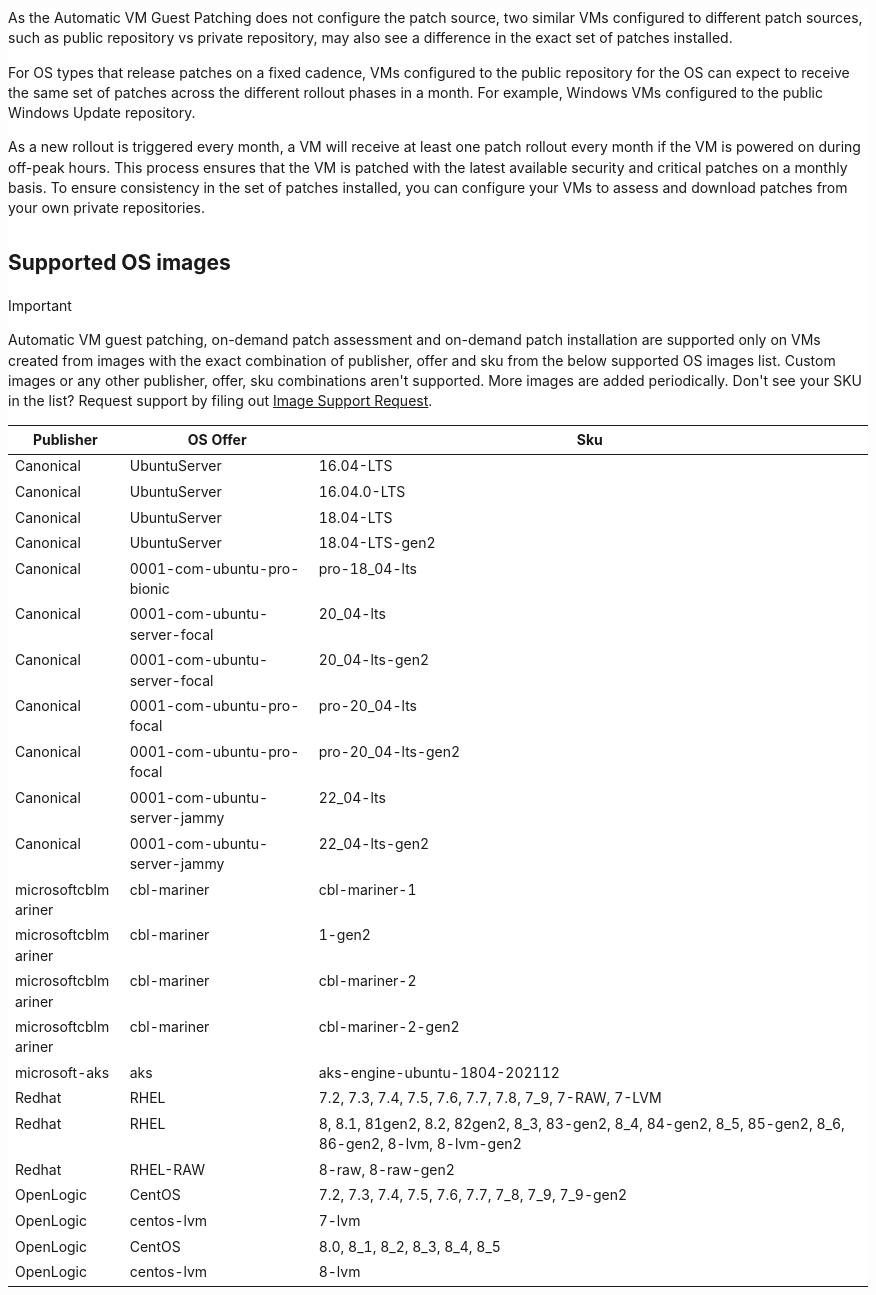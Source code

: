 As the Automatic VM Guest Patching does not configure the patch source, two similar VMs configured to different patch sources, such as public repository vs private repository, may also see a difference in the exact set of patches installed.

For OS types that release patches on a fixed cadence, VMs configured to the public repository for the OS can expect to receive the same set of patches across the different rollout phases in a month. For example, Windows VMs configured to the public Windows Update repository.

As a new rollout is triggered every month, a VM will receive at least one patch rollout every month if the VM is powered on during off-peak hours. This process ensures that the VM is patched with the latest available security and critical patches on a monthly basis. To ensure consistency in the set of patches installed, you can configure your VMs to assess and download patches from your own private repositories.

## Supported OS images

Important

Automatic VM guest patching, on-demand patch assessment and on-demand patch installation are supported only on VMs created from images with the exact combination of publisher, offer and sku from the below supported OS images list. Custom images or any other publisher, offer, sku combinations aren't supported. More images are added periodically. Don't see your SKU in the list? Request support by filing out [Image Support Request](https://forms.microsoft.com/r/6vfSgT0mFx).

| Publisher | OS Offer | Sku |
| --- | --- | --- |
| Canonical | UbuntuServer | 16.04-LTS |
| Canonical | UbuntuServer | 16.04.0-LTS |
| Canonical | UbuntuServer | 18.04-LTS |
| Canonical | UbuntuServer | 18.04-LTS-gen2 |
| Canonical | 0001-com-ubuntu-pro-bionic | pro-18\_04-lts |
| Canonical | 0001-com-ubuntu-server-focal | 20\_04-lts |
| Canonical | 0001-com-ubuntu-server-focal | 20\_04-lts-gen2 |
| Canonical | 0001-com-ubuntu-pro-focal | pro-20\_04-lts |
| Canonical | 0001-com-ubuntu-pro-focal | pro-20\_04-lts-gen2 |
| Canonical | 0001-com-ubuntu-server-jammy | 22\_04-lts |
| Canonical | 0001-com-ubuntu-server-jammy | 22\_04-lts-gen2 |
| microsoftcblmariner | cbl-mariner | cbl-mariner-1 |
| microsoftcblmariner | cbl-mariner | 1-gen2 |
| microsoftcblmariner | cbl-mariner | cbl-mariner-2 |
| microsoftcblmariner | cbl-mariner | cbl-mariner-2-gen2 |
| microsoft-aks | aks | aks-engine-ubuntu-1804-202112 |
| Redhat | RHEL | 7.2, 7.3, 7.4, 7.5, 7.6, 7.7, 7.8, 7\_9, 7-RAW, 7-LVM |
| Redhat | RHEL | 8, 8.1, 81gen2, 8.2, 82gen2, 8\_3, 83-gen2, 8\_4, 84-gen2, 8\_5, 85-gen2, 8\_6, 86-gen2, 8-lvm, 8-lvm-gen2 |
| Redhat | RHEL-RAW | 8-raw, 8-raw-gen2 |
| OpenLogic | CentOS | 7.2, 7.3, 7.4, 7.5, 7.6, 7.7, 7\_8, 7\_9, 7\_9-gen2 |
| OpenLogic | centos-lvm | 7-lvm |
| OpenLogic | CentOS | 8.0, 8\_1, 8\_2, 8\_3, 8\_4, 8\_5 |
| OpenLogic | centos-lvm | 8-lvm |